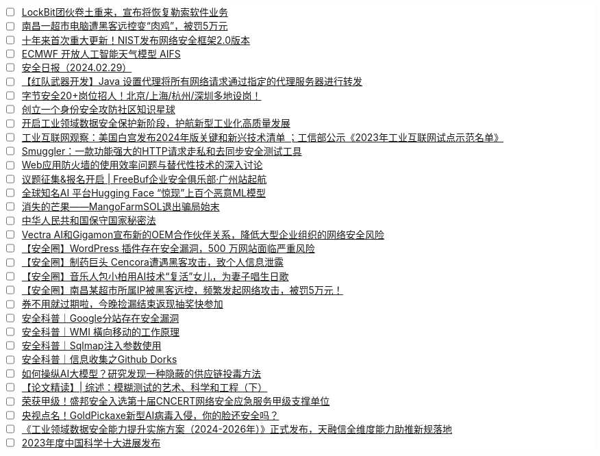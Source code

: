   - [ ] [LockBit团伙卷土重来，宣布将恢复勒索软件业务](https://mp.weixin.qq.com/s?__biz=MzUzNDYxOTA1NA==&mid=2247543176&idx=2&sn=42fb856d8e6e89042818d9120f593ba3)
  - [ ] [南昌一超市电脑遭黑客远控变“肉鸡”，被罚5万元](https://mp.weixin.qq.com/s?__biz=MzI0NzE4ODk1Mw==&mid=2652092592&idx=1&sn=5c208455a60e0c788df230ebcfa27526)
  - [ ] [十年来首次重大更新！NIST发布网络安全框架2.0版本](https://mp.weixin.qq.com/s?__biz=MzI4NDY2MDMwMw==&mid=2247511095&idx=2&sn=eea4ac9ceb13f4187f2f81c1e3cb1c95)
  - [ ] [ECMWF 开放人工智能天气模型 AIFS](https://mp.weixin.qq.com/s?__biz=MzI2MDQ0ODIzNg==&mid=2247485053&idx=1&sn=5be92984401a13541fb8e02060965a1d)
  - [ ] [安全日报（2024.02.29）](https://mp.weixin.qq.com/s?__biz=MzU5MjEzOTM3NA==&mid=2247503077&idx=1&sn=391011ccef872e8b0b646937984855a5)
  - [ ] [【红队武器开发】Java 设置代理将所有网络请求通过指定的代理服务器进行转发](https://mp.weixin.qq.com/s?__biz=MzAxNzkyOTgxMw==&mid=2247492352&idx=1&sn=5bfa47beec0dec0c851ab74dce4d16b9)
  - [ ] [字节安全20+岗位招人！北京/上海/杭州/深圳多地设岗！](https://mp.weixin.qq.com/s?__biz=MzUzMzcyMDYzMw==&mid=2247492389&idx=1&sn=692f1e2b6408fcf8819ff9209715563b)
  - [ ] [创立一个身份安全攻防社区知识星球](https://mp.weixin.qq.com/s?__biz=Mzg4Mjg4NzE3Mw==&mid=2247484271&idx=1&sn=d8b550449ac3e734fb2d0cd3f8a1dddf)
  - [ ] [开启工业领域数据安全保护新阶段，护航新型工业化高质量发展](https://mp.weixin.qq.com/s?__biz=MzUyMzA1MTM2NA==&mid=2247495723&idx=1&sn=f2d98e7515d987a6f1da4b5227be0adb)
  - [ ] [工业互联网观察：美国白宫发布2024年版关键和新兴技术清单 ；工信部公示《2023年工业互联网试点示范名单》](https://mp.weixin.qq.com/s?__biz=MzU1OTUxNTI1NA==&mid=2247569245&idx=1&sn=7231b485ad975c771984f28eb37c9808)
  - [ ] [Smuggler：一款功能强大的HTTP请求走私和去同步安全测试工具](https://mp.weixin.qq.com/s?__biz=MjM5NjA0NjgyMA==&mid=2651260063&idx=4&sn=38d00c98b8f5b4a470f50a571029824a)
  - [ ] [Web应用防火墙的使用效率问题与替代性技术的深入讨论](https://mp.weixin.qq.com/s?__biz=MjM5NjA0NjgyMA==&mid=2651260063&idx=3&sn=905a87413cb6123a52fbb65640d1af25)
  - [ ] [议题征集&报名开启 | FreeBuf企业安全俱乐部·广州站起航](https://mp.weixin.qq.com/s?__biz=MjM5NjA0NjgyMA==&mid=2651260063&idx=2&sn=763599e0baa61a1c8cdc42ed22f2f575)
  - [ ] [全球知名AI 平台Hugging Face “惊现”上百个恶意ML模型](https://mp.weixin.qq.com/s?__biz=MjM5NjA0NjgyMA==&mid=2651260063&idx=1&sn=6297417ea67e3c88507ac5b769fc420f)
  - [ ] [消失的芒果——MangoFarmSOL退出骗局始末](https://mp.weixin.qq.com/s?__biz=MzU5OTg4MTIxMw==&mid=2247502285&idx=1&sn=69232b8e885c490dfa887bdfe0a6502a)
  - [ ] [中华人民共和国保守国家秘密法](https://mp.weixin.qq.com/s?__biz=MzU2MTQwMzMxNA==&mid=2247537124&idx=2&sn=44fa88a8a2f3fbcb53fff5aa1c58c34b)
  - [ ] [Vectra AI和Gigamon宣布新的OEM合作伙伴关系，降低大型企业组织的网络安全风险](https://mp.weixin.qq.com/s?__biz=MzU2MTQwMzMxNA==&mid=2247537124&idx=1&sn=799afd4e1242e50a05b41a1f44243eb1)
  - [ ] [【安全圈】WordPress 插件存在安全漏洞，500 万网站面临严重风险](https://mp.weixin.qq.com/s?__biz=MzIzMzE4NDU1OQ==&mid=2652054869&idx=4&sn=e83c805666be44f52ab80d8d0dc86964)
  - [ ] [【安全圈】制药巨头 Cencora遭遇黑客攻击，致个人信息泄露](https://mp.weixin.qq.com/s?__biz=MzIzMzE4NDU1OQ==&mid=2652054869&idx=3&sn=6aa4cb41bc4cdaf6d6844996c6aa9262)
  - [ ] [【安全圈】音乐人包小柏用AI技术“复活”女儿，为妻子唱生日歌](https://mp.weixin.qq.com/s?__biz=MzIzMzE4NDU1OQ==&mid=2652054869&idx=2&sn=5a2704b75a67170bccbe97734ab5265e)
  - [ ] [【安全圈】南昌某超市所属IP被黑客远控，频繁发起网络攻击，被罚5万元！](https://mp.weixin.qq.com/s?__biz=MzIzMzE4NDU1OQ==&mid=2652054869&idx=1&sn=19414a1e61bda2e20a618b7d998d4aeb)
  - [ ] [券不用就过期啦，今晚捡漏结束返现抽奖快参加](https://mp.weixin.qq.com/s?__biz=MzI2MjcwMTgwOQ==&mid=2247490550&idx=1&sn=916c724e04189918809f0231806d8f69)
  - [ ] [安全科普｜Google分站存在安全漏洞](https://mp.weixin.qq.com/s?__biz=Mzg2ODcxMjYzMA==&mid=2247485008&idx=2&sn=e470d6b4e15603ed27cb79db8be49cae)
  - [ ] [安全科普｜WMI 橫向移动的工作原理](https://mp.weixin.qq.com/s?__biz=Mzg2ODcxMjYzMA==&mid=2247485008&idx=4&sn=4fd5956d3ac9e56b6eb667a282f77e26)
  - [ ] [安全科普｜Sqlmap注入参数使用](https://mp.weixin.qq.com/s?__biz=Mzg2ODcxMjYzMA==&mid=2247485008&idx=3&sn=0e358fcfe66fa040c77fd3b56abcd0fa)
  - [ ] [安全科普｜信息收集之Github Dorks](https://mp.weixin.qq.com/s?__biz=Mzg2ODcxMjYzMA==&mid=2247485008&idx=1&sn=c3519e8a64cc8f7b24225ddcacb33d8e)
  - [ ] [如何操纵AI大模型？研究发现一种隐蔽的供应链投毒方法](https://mp.weixin.qq.com/s?__biz=MzUzNDYxOTA1NA==&mid=2247543176&idx=3&sn=af4e04c66281fdda5e1e87005e48d49a)
  - [ ] [【论文精读】| 综述：模糊测试的艺术、科学和工程（下）](https://mp.weixin.qq.com/s?__biz=MzkzNDUxOTk2Mw==&mid=2247493452&idx=1&sn=65619eeb97a75ffb88080cb9d195525d)
  - [ ] [荣获甲级！盛邦安全入选第十届CNCERT网络安全应急服务甲级支撑单位](https://mp.weixin.qq.com/s?__biz=MzAwNTAxMjUwNw==&mid=2650275218&idx=1&sn=2d0dec54301c0ade5febf3ac57e11ed3)
  - [ ] [央视点名！GoldPickaxe新型AI病毒入侵，你的脸还安全吗？](https://mp.weixin.qq.com/s?__biz=MzA3OTMxNTcxNA==&mid=2650907923&idx=2&sn=37e5b9e0875c3f046a3a408004881f36)
  - [ ] [《工业领域数据安全能力提升实施方案（2024-2026年）》正式发布，天融信全维度能力助推新规落地](https://mp.weixin.qq.com/s?__biz=MzA3OTMxNTcxNA==&mid=2650907923&idx=1&sn=669828a3101a5ea3c212a230a50c4422)
  - [ ] [2023年度中国科学十大进展发布](https://mp.weixin.qq.com/s?__biz=Mzg4MDU0NTQ4Mw==&mid=2247516753&idx=2&sn=1699e92e88232e7709ee0689fa2d26e7)